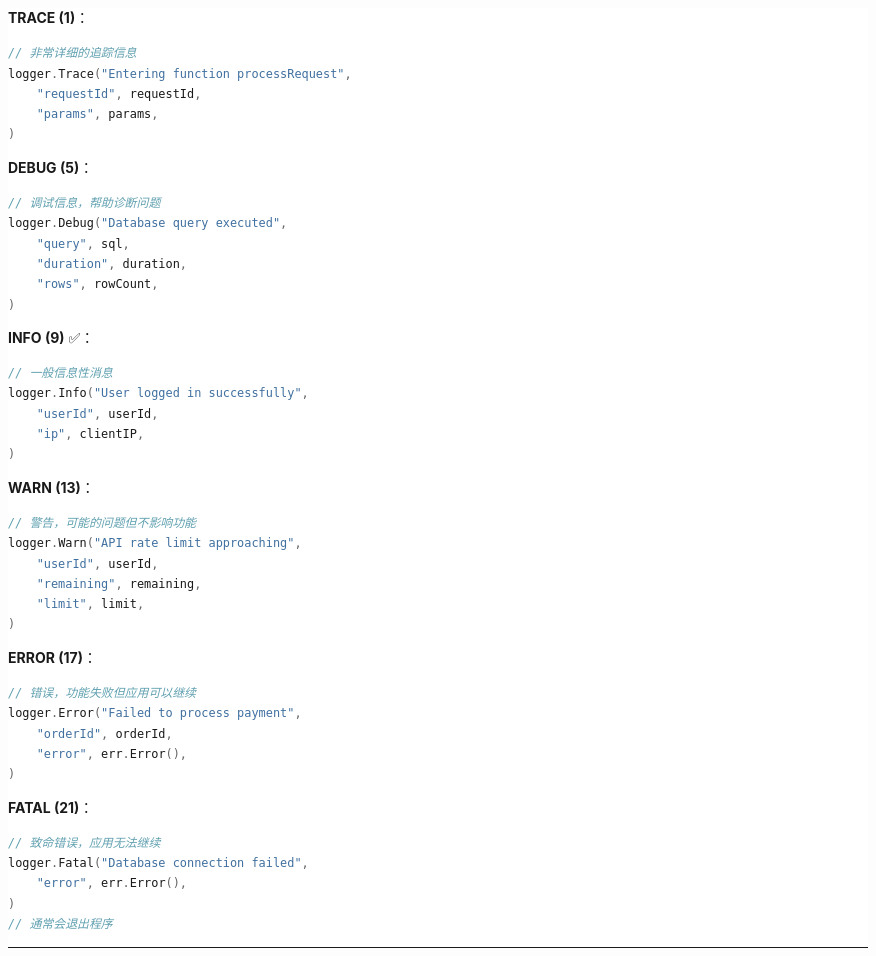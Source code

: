 **TRACE (1)**：

```go
// 非常详细的追踪信息
logger.Trace("Entering function processRequest",
    "requestId", requestId,
    "params", params,
)
```

**DEBUG (5)**：

```go
// 调试信息，帮助诊断问题
logger.Debug("Database query executed",
    "query", sql,
    "duration", duration,
    "rows", rowCount,
)
```

**INFO (9)** ✅：

```go
// 一般信息性消息
logger.Info("User logged in successfully",
    "userId", userId,
    "ip", clientIP,
)
```

**WARN (13)**：

```go
// 警告，可能的问题但不影响功能
logger.Warn("API rate limit approaching",
    "userId", userId,
    "remaining", remaining,
    "limit", limit,
)
```

**ERROR (17)**：

```go
// 错误，功能失败但应用可以继续
logger.Error("Failed to process payment",
    "orderId", orderId,
    "error", err.Error(),
)
```

**FATAL (21)**：

```go
// 致命错误，应用无法继续
logger.Fatal("Database connection failed",
    "error", err.Error(),
)
// 通常会退出程序
```

---